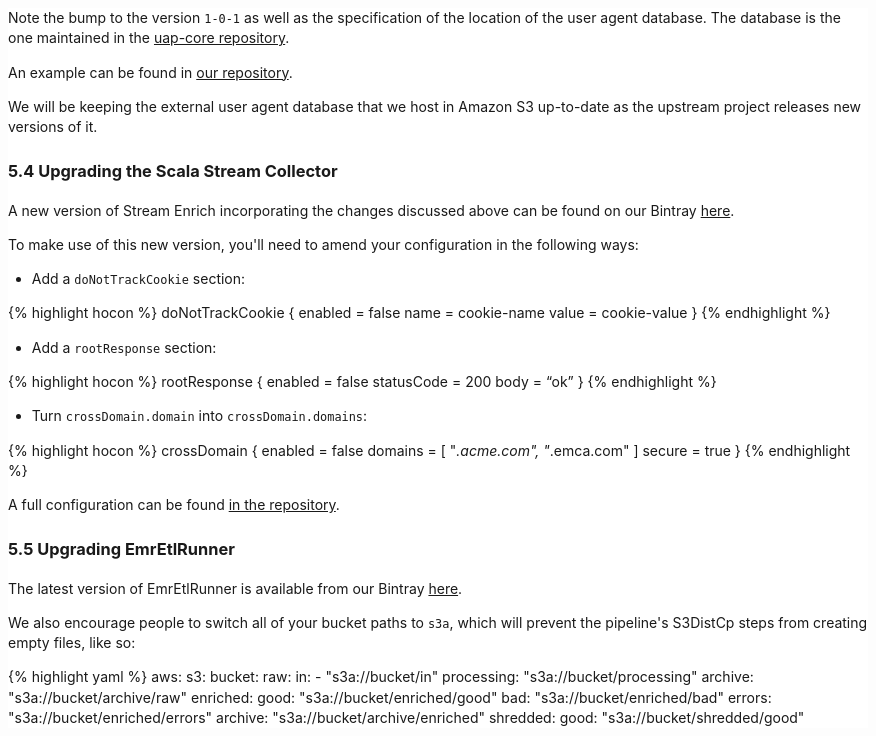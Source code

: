 Note the bump to the version `1-0-1` as well as the specification of the location of the user agent
database. The database is the one maintained in the [uap-core repository][uap-core].

An example can be found in [our repository][ua-parser-config].

We will be keeping the external user agent database that we host in Amazon S3 up-to-date as the upstream project releases new versions of it.

<h3 id="upg-ssc">5.4 Upgrading the Scala Stream Collector</h3>

A new version of Stream Enrich incorporating the changes discussed above can be found on our Bintray
[here][ssc-dl].

To make use of this new version, you'll need to amend your configuration in the following ways:

- Add a `doNotTrackCookie` section:

{% highlight hocon %}
doNotTrackCookie {
  enabled = false
  name = cookie-name
  value = cookie-value
}
{% endhighlight %}

- Add a `rootResponse` section:

{% highlight hocon %}
rootResponse {
  enabled = false
  statusCode = 200
  body = “ok”
}
{% endhighlight %}

- Turn `crossDomain.domain` into `crossDomain.domains`:

{% highlight hocon %}
crossDomain {
  enabled = false
  domains = [ "*.acme.com", "*.emca.com" ]
  secure = true
}
{% endhighlight %}

A full configuration can be found [in the repository][ssc-config].

<h3 id="upg-eer">5.5 Upgrading EmrEtlRunner</h3>

The latest version of EmrEtlRunner is available from our Bintray [here][eer-dl].

We also encourage people to switch all of your bucket paths to `s3a`, which will prevent the pipeline's S3DistCp steps from creating empty files, like so:

{% highlight yaml %}
aws:
  s3:
    bucket:
      raw:
        in:
          - "s3a://bucket/in"
        processing: "s3a://bucket/processing"
        archive: "s3a://bucket/archive/raw"
      enriched:
        good: "s3a://bucket/enriched/good"
        bad: "s3a://bucket/enriched/bad"
        errors: "s3a://bucket/enriched/errors"
        archive: "s3a://bucket/archive/enriched"
      shredded:
        good: "s3a://bucket/shredded/good"

[snowplow-release]: https://github.com/snowplow/snowplow/releases/r109-lambaesis
[lambaesis]: https://en.wikipedia.org/wiki/Lambaesis
[lambaesis-img]: /assets/img/blog/2018/08/lambaesis.jpg
[userkci]: https://github.com/userkci
[rbolkey]: https://github.com/rbolkey
[onespot]: https://www.onespot.com/
[szareiangm]: https://github.com/szareiangm
[arihantsurana]: https://github.com/arihantsurana
[kingo55]: https://github.com/kingo55
[danisola]: https://github.com/danisola
[discourse]: http://discourse.snowplowanalytics.com/
[contributing]: https://github.com/snowplow/snowplow/blob/master/CONTRIBUTING.md
[ua-parser-enrichment]: https://github.com/snowplow/snowplow/wiki/ua-parser-enrichment
[x-forwarded-for-docs]: http://www.squid-cache.org/Doc/config/follow_x_forwarded_for/
[localstack]: https://github.com/localstack/localstack
[gitter-snowplow]: https://gitter.im/snowplow/snowplow
[the-globe-and-mail]: https://www.theglobeandmail.com/
[bigcommerce]: https://www.bigcommerce.com/
[mint-metrics]: https://mintmetrics.io/
[eer-dl]: http://dl.bintray.com/snowplow/snowplow-generic/snowplow_emr_r109_lambaesis.zip
[se-dl]: https://bintray.com/snowplow/snowplow-generic/snowplow-stream-enrich/0.19.0#files
[ssc-dl]: https://bintray.com/snowplow/snowplow-generic/snowplow-scala-stream-collector/0.14.0#files
[uap-core]: https://github.com/ua-parser/uap-core
[ua-parser-config]: https://github.com/snowplow/snowplow/blob/master/3-enrich/config/enrichments/ua_parser_config.json
[ssc-config]: https://github.com/snowplow/snowplow/blob/r109-lambaesis/2-collectors/scala-stream-collector/examples/config.hocon.sample
[r110]: https://github.com/snowplow/snowplow/milestone/151
[r11x-stability]: https://github.com/snowplow/snowplow/milestone/162
[dataflow]: https://cloud.google.com/dataflow/
[beam]: https://beam.apache.org/
[r108-blogpost]: https://snowplowanalytics.com/blog/2018/07/24/snowplow-r108-val-camonica-with-batch-pipeline-encryption-released/
[emr-s3-empty-files]: https://aws.amazon.com/premiumsupport/knowledge-center/emr-s3-empty-files/